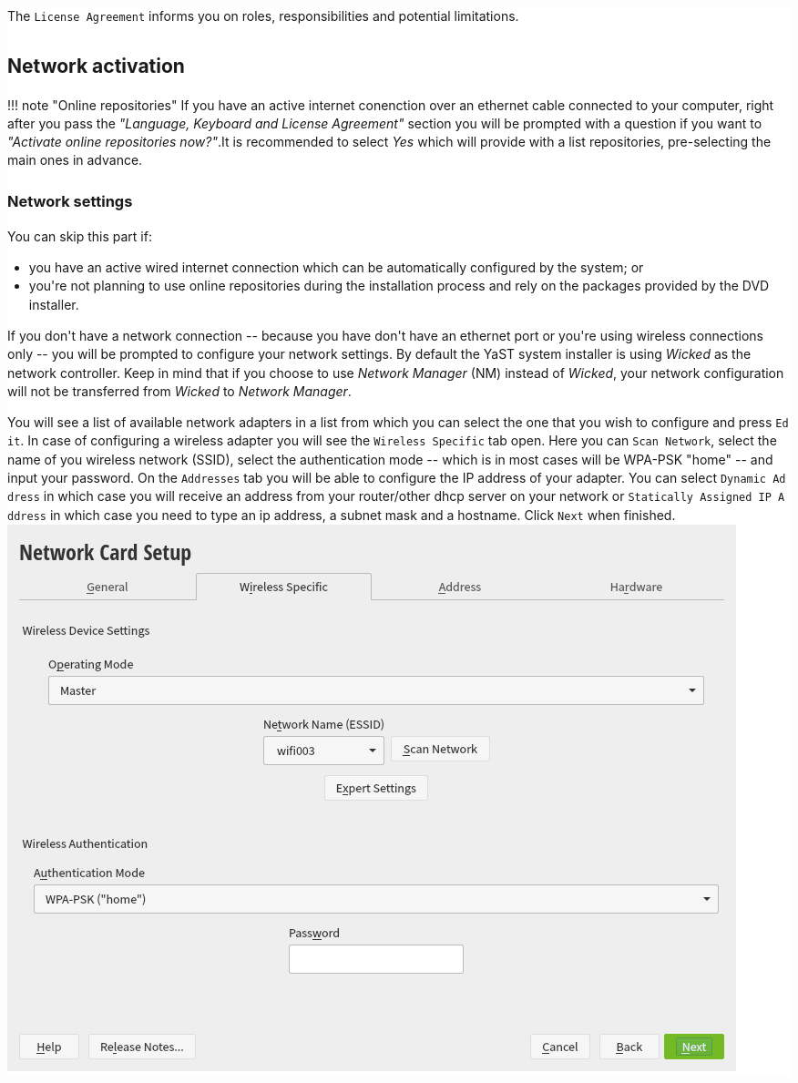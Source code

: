 The `License Agreement` informs you on roles, responsibilities and potential limitations.

## Network activation
!!! note "Online repositories"
    If you have an active internet conenction over an ethernet cable connected to your computer, right after you pass the *"Language, Keyboard and License Agreement"* section you will be prompted with a question if you want to *"Activate online repositories now?"*.It is recommended to select *Yes* which will provide with a list repositories, pre-selecting the main ones in advance. 

### Network settings
You can skip this part if:
* you have an active wired internet connection which can be automatically configured by the system; or
* you're not planning to use online repositories during the installation process and rely on the packages provided by the DVD installer.   

If you don't have a network connection -- because you have don't have an ethernet port or you're using wireless connections only -- you will be prompted to configure your network settings. By default the YaST system installer is using _Wicked_ as the network controller. Keep in mind that if you choose to use _Network Manager_ (NM) instead of _Wicked_, your network configuration will not be transferred from _Wicked_ to _Network Manager_.

You will see a list of available network adapters in a list from which you can select the one that you wish to configure and press `Edit`. In case of configuring a wireless adapter you will see the `Wireless Specific` tab open. Here you can `Scan Network`, select the name of you wireless network (SSID), select the authentication mode -- which is in most cases will be WPA-PSK "home" -- and input your password. 
On the `Addresses` tab you will be able to configure the IP address of your adapter. You can select `Dynamic Address` in which case you will receive an address from your router/other dhcp server on your network or `Statically Assigned IP Address` in which case you need to type an ip address, a subnet mask and a hostname. Click `Next` when finished.    
![Wireless configuration](image/yast_wireless_specific.png)
